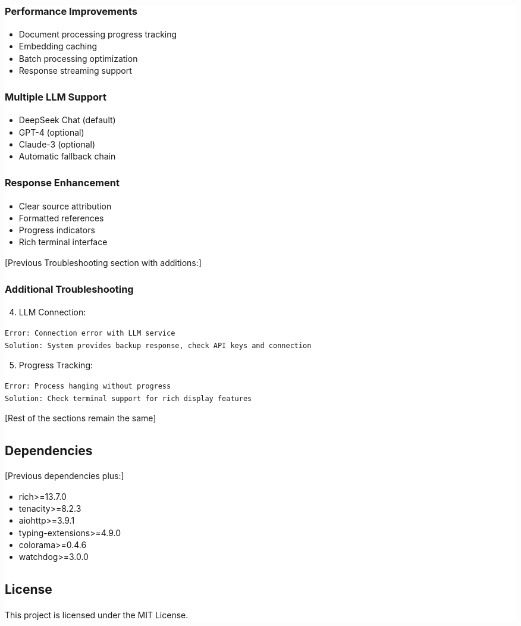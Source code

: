 ### Performance Improvements
- Document processing progress tracking
- Embedding caching
- Batch processing optimization
- Response streaming support

### Multiple LLM Support
- DeepSeek Chat (default)
- GPT-4 (optional)
- Claude-3 (optional)
- Automatic fallback chain

### Response Enhancement
- Clear source attribution
- Formatted references
- Progress indicators
- Rich terminal interface

[Previous Troubleshooting section with additions:]

### Additional Troubleshooting

4. LLM Connection:
```
Error: Connection error with LLM service
Solution: System provides backup response, check API keys and connection
```

5. Progress Tracking:
```
Error: Process hanging without progress
Solution: Check terminal support for rich display features
```

[Rest of the sections remain the same]

## Dependencies
[Previous dependencies plus:]
- rich>=13.7.0
- tenacity>=8.2.3
- aiohttp>=3.9.1
- typing-extensions>=4.9.0
- colorama>=0.4.6
- watchdog>=3.0.0

## License
This project is licensed under the MIT License.